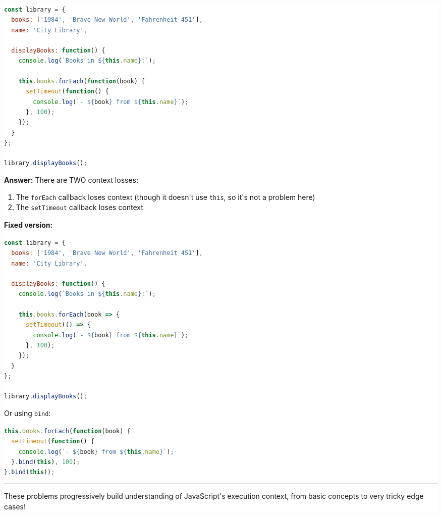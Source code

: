 ```javascript
const library = {
  books: ['1984', 'Brave New World', 'Fahrenheit 451'],
  name: 'City Library',
  
  displayBooks: function() {
    console.log(`Books in ${this.name}:`);
    
    this.books.forEach(function(book) {
      setTimeout(function() {
        console.log(`- ${book} from ${this.name}`);
      }, 100);
    });
  }
};

library.displayBooks();
```

**Answer:** There are TWO context losses:
1. The `forEach` callback loses context (though it doesn't use `this`, so it's not a problem here)
2. The `setTimeout` callback loses context

**Fixed version:**
```javascript
const library = {
  books: ['1984', 'Brave New World', 'Fahrenheit 451'],
  name: 'City Library',
  
  displayBooks: function() {
    console.log(`Books in ${this.name}:`);
    
    this.books.forEach(book => {
      setTimeout(() => {
        console.log(`- ${book} from ${this.name}`);
      }, 100);
    });
  }
};

library.displayBooks();
```

Or using `bind`:
```javascript
this.books.forEach(function(book) {
  setTimeout(function() {
    console.log(`- ${book} from ${this.name}`);
  }.bind(this), 100);
}.bind(this));
```

---

These problems progressively build understanding of JavaScript's execution context, from basic concepts to very tricky edge cases!
